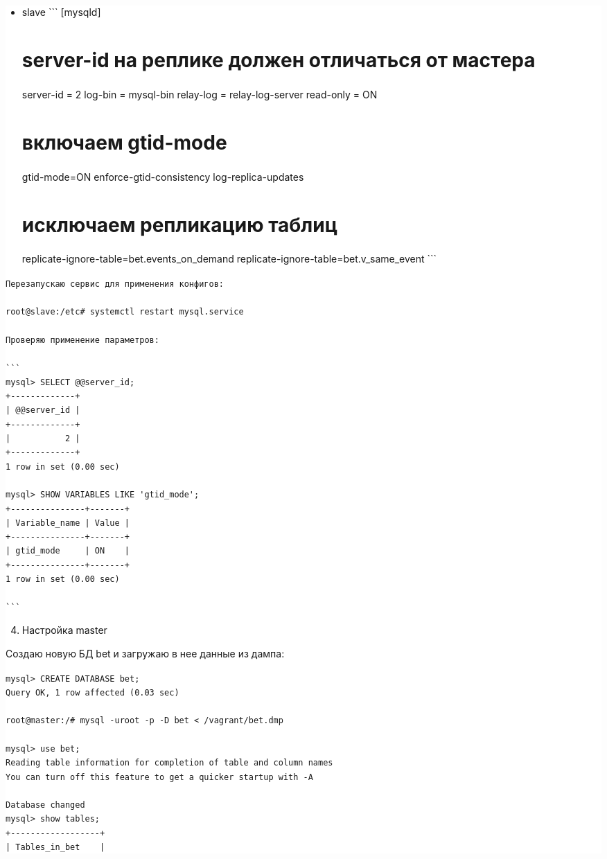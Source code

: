    -  slave
     ```
      [mysqld]
      # server-id на реплике должен отличаться от мастера
      server-id = 2
      log-bin = mysql-bin
      relay-log = relay-log-server
      read-only = ON
      # включаем gtid-mode
      gtid-mode=ON
      enforce-gtid-consistency
      log-replica-updates
      # исключаем репликацию таблиц
      replicate-ignore-table=bet.events_on_demand
      replicate-ignore-table=bet.v_same_event
     ``` 

    Перезапускаю сервис для применения конфигов:

    root@slave:/etc# systemctl restart mysql.service

    Проверяю применение параметров:

    ```
    mysql> SELECT @@server_id;
    +-------------+
    | @@server_id |
    +-------------+
    |           2 |
    +-------------+
    1 row in set (0.00 sec)

    mysql> SHOW VARIABLES LIKE 'gtid_mode';
    +---------------+-------+
    | Variable_name | Value |
    +---------------+-------+
    | gtid_mode     | ON    |
    +---------------+-------+
    1 row in set (0.00 sec)

    ```

4. Настройка master

  Создаю новую БД bet и загружаю в нее данные из дампа:

  ```
  mysql> CREATE DATABASE bet;
  Query OK, 1 row affected (0.03 sec)

  root@master:/# mysql -uroot -p -D bet < /vagrant/bet.dmp

  mysql> use bet;
  Reading table information for completion of table and column names
  You can turn off this feature to get a quicker startup with -A

  Database changed
  mysql> show tables;
  +------------------+
  | Tables_in_bet    |
  ```